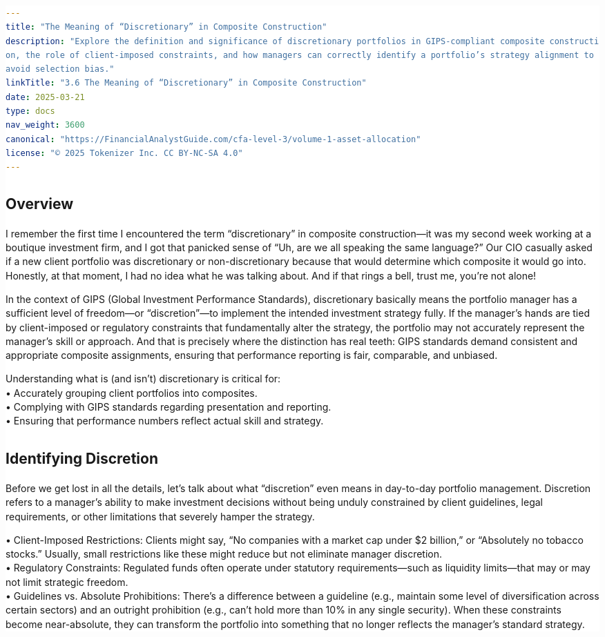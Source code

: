 ```yaml
---
title: "The Meaning of “Discretionary” in Composite Construction"
description: "Explore the definition and significance of discretionary portfolios in GIPS-compliant composite construction, the role of client-imposed constraints, and how managers can correctly identify a portfolio’s strategy alignment to avoid selection bias."
linkTitle: "3.6 The Meaning of “Discretionary” in Composite Construction"
date: 2025-03-21
type: docs
nav_weight: 3600
canonical: "https://FinancialAnalystGuide.com/cfa-level-3/volume-1-asset-allocation"
license: "© 2025 Tokenizer Inc. CC BY-NC-SA 4.0"
---
```


## Overview

I remember the first time I encountered the term “discretionary” in composite construction—it was my second week working at a boutique investment firm, and I got that panicked sense of “Uh, are we all speaking the same language?” Our CIO casually asked if a new client portfolio was discretionary or non-discretionary because that would determine which composite it would go into. Honestly, at that moment, I had no idea what he was talking about. And if that rings a bell, trust me, you’re not alone!

In the context of GIPS (Global Investment Performance Standards), discretionary basically means the portfolio manager has a sufficient level of freedom—or “discretion”—to implement the intended investment strategy fully. If the manager’s hands are tied by client-imposed or regulatory constraints that fundamentally alter the strategy, the portfolio may not accurately represent the manager’s skill or approach. And that is precisely where the distinction has real teeth: GIPS standards demand consistent and appropriate composite assignments, ensuring that performance reporting is fair, comparable, and unbiased.  

Understanding what is (and isn’t) discretionary is critical for:  
• Accurately grouping client portfolios into composites.  
• Complying with GIPS standards regarding presentation and reporting.  
• Ensuring that performance numbers reflect actual skill and strategy.  

## Identifying Discretion

Before we get lost in all the details, let’s talk about what “discretion” even means in day-to-day portfolio management. Discretion refers to a manager’s ability to make investment decisions without being unduly constrained by client guidelines, legal requirements, or other limitations that severely hamper the strategy.

• Client-Imposed Restrictions: Clients might say, “No companies with a market cap under $2 billion,” or “Absolutely no tobacco stocks.” Usually, small restrictions like these might reduce but not eliminate manager discretion.  
• Regulatory Constraints: Regulated funds often operate under statutory requirements—such as liquidity limits—that may or may not limit strategic freedom.  
• Guidelines vs. Absolute Prohibitions: There’s a difference between a guideline (e.g., maintain some level of diversification across certain sectors) and an outright prohibition (e.g., can’t hold more than 10% in any single security). When these constraints become near-absolute, they can transform the portfolio into something that no longer reflects the manager’s standard strategy.

